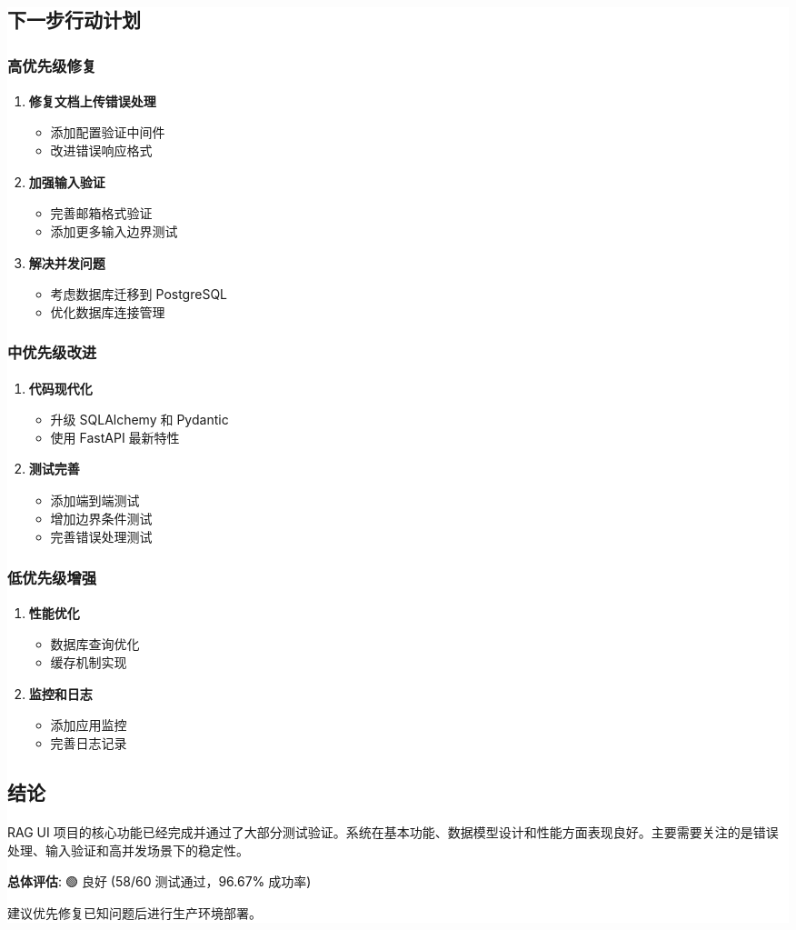 ## 下一步行动计划

### 高优先级修复
1. **修复文档上传错误处理**
   - 添加配置验证中间件
   - 改进错误响应格式

2. **加强输入验证**
   - 完善邮箱格式验证
   - 添加更多输入边界测试

3. **解决并发问题**
   - 考虑数据库迁移到 PostgreSQL
   - 优化数据库连接管理

### 中优先级改进
1. **代码现代化**
   - 升级 SQLAlchemy 和 Pydantic
   - 使用 FastAPI 最新特性

2. **测试完善**
   - 添加端到端测试
   - 增加边界条件测试
   - 完善错误处理测试

### 低优先级增强
1. **性能优化**
   - 数据库查询优化
   - 缓存机制实现

2. **监控和日志**
   - 添加应用监控
   - 完善日志记录

## 结论

RAG UI 项目的核心功能已经完成并通过了大部分测试验证。系统在基本功能、数据模型设计和性能方面表现良好。主要需要关注的是错误处理、输入验证和高并发场景下的稳定性。

**总体评估**: 🟢 良好 (58/60 测试通过，96.67% 成功率)

建议优先修复已知问题后进行生产环境部署。
